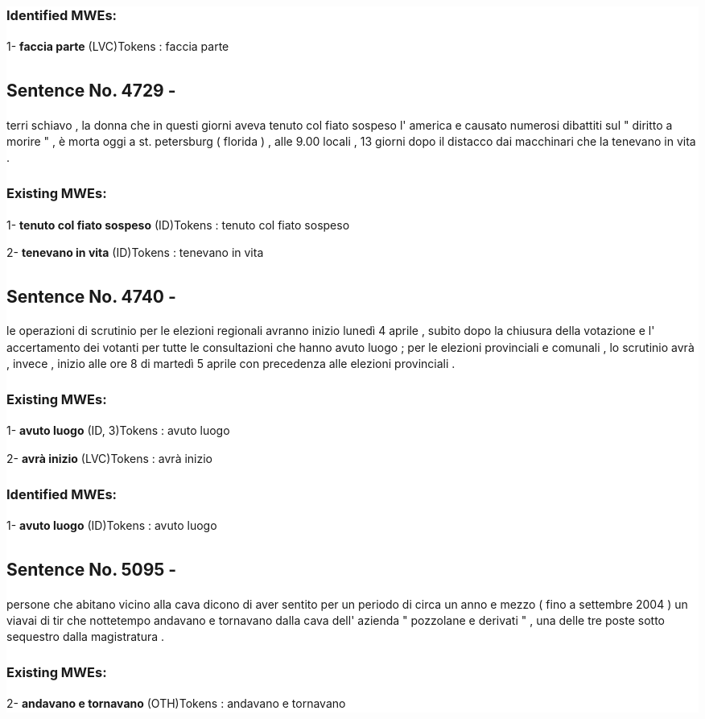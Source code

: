 ### Identified MWEs: 
1- **faccia parte** (LVC)Tokens : 
faccia
parte

## Sentence No. 4729 - 
terri schiavo , la donna che in questi giorni aveva tenuto col fiato sospeso l' america e causato numerosi dibattiti sul " diritto a morire " , è morta oggi a st. petersburg ( florida ) , alle 9.00 locali , 13 giorni dopo il distacco dai macchinari che la tenevano in vita . 
### Existing MWEs: 
1- **tenuto col fiato sospeso** (ID)Tokens : 
tenuto
col
fiato
sospeso

2- **tenevano in vita** (ID)Tokens : 
tenevano
in
vita

## Sentence No. 4740 - 
le operazioni di scrutinio per le elezioni regionali avranno inizio lunedì 4 aprile , subito dopo la chiusura della votazione e l' accertamento dei votanti per tutte le consultazioni che hanno avuto luogo ; per le elezioni provinciali e comunali , lo scrutinio avrà , invece , inizio alle ore 8 di martedì 5 aprile con precedenza alle elezioni provinciali . 
### Existing MWEs: 
1- **avuto luogo** (ID, 3)Tokens : 
avuto
luogo

2- **avrà inizio** (LVC)Tokens : 
avrà
inizio

### Identified MWEs: 
1- **avuto luogo** (ID)Tokens : 
avuto
luogo

## Sentence No. 5095 - 
persone che abitano vicino alla cava dicono di aver sentito per un periodo di circa un anno e mezzo ( fino a settembre 2004 ) un viavai di tir che nottetempo andavano e tornavano dalla cava dell' azienda " pozzolane e derivati " , una delle tre poste sotto sequestro dalla magistratura . 
### Existing MWEs: 
2- **andavano e tornavano** (OTH)Tokens : 
andavano
e
tornavano
